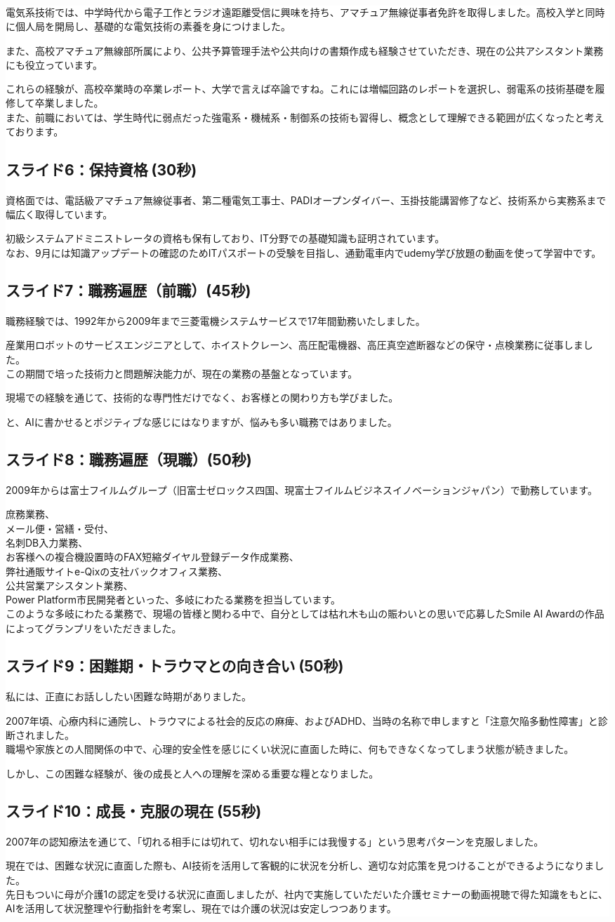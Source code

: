 電気系技術では、中学時代から電子工作とラジオ遠距離受信に興味を持ち、アマチュア無線従事者免許を取得しました。高校入学と同時に個人局を開局し、基礎的な電気技術の素養を身につけました。

また、高校アマチュア無線部所属により、公共予算管理手法や公共向けの書類作成も経験させていただき、現在の公共アシスタント業務にも役立っています。

これらの経験が、高校卒業時の卒業レポート、大学で言えば卒論ですね。これには増幅回路のレポートを選択し、弱電系の技術基礎を履修して卒業しました。  
また、前職においては、学生時代に弱点だった強電系・機械系・制御系の技術も習得し、概念として理解できる範囲が広くなったと考えております。

## スライド6：保持資格 (30秒)

資格面では、電話級アマチュア無線従事者、第二種電気工事士、PADIオープンダイバー、玉掛技能講習修了など、技術系から実務系まで幅広く取得しています。

初級システムアドミニストレータの資格も保有しており、IT分野での基礎知識も証明されています。  
なお、9月には知識アップデートの確認のためITパスポートの受験を目指し、通勤電車内でudemy学び放題の動画を使って学習中です。

## スライド7：職務遍歴（前職）(45秒)

職務経験では、1992年から2009年まで三菱電機システムサービスで17年間勤務いたしました。

産業用ロボットのサービスエンジニアとして、ホイストクレーン、高圧配電機器、高圧真空遮断器などの保守・点検業務に従事しました。  
この期間で培った技術力と問題解決能力が、現在の業務の基盤となっています。

現場での経験を通じて、技術的な専門性だけでなく、お客様との関わり方も学びました。

と、AIに書かせるとポジティブな感じにはなりますが、悩みも多い職務ではありました。

## スライド8：職務遍歴（現職）(50秒)

2009年からは富士フイルムグループ（旧富士ゼロックス四国、現富士フイルムビジネスイノベーションジャパン）で勤務しています。

庶務業務、  
メール便・営繕・受付、  
名刺DB入力業務、  
お客様への複合機設置時のFAX短縮ダイヤル登録データ作成業務、  
弊社通販サイトe-Qixの支社バックオフィス業務、  
公共営業アシスタント業務、  
Power Platform市民開発者といった、多岐にわたる業務を担当しています。  
このような多岐にわたる業務で、現場の皆様と関わる中で、自分としては枯れ木も山の賑わいとの思いで応募したSmile AI Awardの作品によってグランプリをいただきました。

## スライド9：困難期・トラウマとの向き合い (50秒)

私には、正直にお話ししたい困難な時期がありました。

2007年頃、心療内科に通院し、トラウマによる社会的反応の麻痺、およびADHD、当時の名称で申しますと「注意欠陥多動性障害」と診断されました。  
職場や家族との人間関係の中で、心理的安全性を感じにくい状況に直面した時に、何もできなくなってしまう状態が続きました。

しかし、この困難な経験が、後の成長と人への理解を深める重要な糧となりました。

## スライド10：成長・克服の現在 (55秒)

2007年の認知療法を通じて、「切れる相手には切れて、切れない相手には我慢する」という思考パターンを克服しました。

現在では、困難な状況に直面した際も、AI技術を活用して客観的に状況を分析し、適切な対応策を見つけることができるようになりました。  
先日もついに母が介護1の認定を受ける状況に直面しましたが、社内で実施していただいた介護セミナーの動画視聴で得た知識をもとに、AIを活用して状況整理や行動指針を考案し、現在では介護の状況は安定しつつあります。
